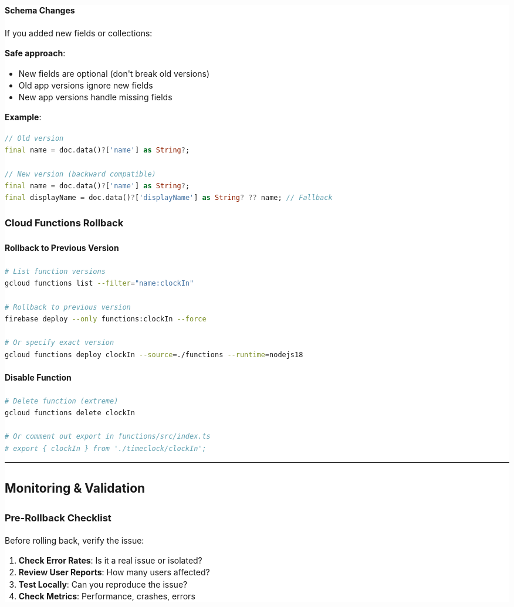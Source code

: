 #### Schema Changes

If you added new fields or collections:

**Safe approach**:
- New fields are optional (don't break old versions)
- Old app versions ignore new fields
- New app versions handle missing fields

**Example**:
```dart
// Old version
final name = doc.data()?['name'] as String?;

// New version (backward compatible)
final name = doc.data()?['name'] as String?;
final displayName = doc.data()?['displayName'] as String? ?? name; // Fallback
```

### Cloud Functions Rollback

#### Rollback to Previous Version

```bash
# List function versions
gcloud functions list --filter="name:clockIn"

# Rollback to previous version
firebase deploy --only functions:clockIn --force

# Or specify exact version
gcloud functions deploy clockIn --source=./functions --runtime=nodejs18
```

#### Disable Function

```bash
# Delete function (extreme)
gcloud functions delete clockIn

# Or comment out export in functions/src/index.ts
# export { clockIn } from './timeclock/clockIn';
```

---

## Monitoring & Validation

### Pre-Rollback Checklist

Before rolling back, verify the issue:

1. **Check Error Rates**: Is it a real issue or isolated?
2. **Review User Reports**: How many users affected?
3. **Test Locally**: Can you reproduce the issue?
4. **Check Metrics**: Performance, crashes, errors

